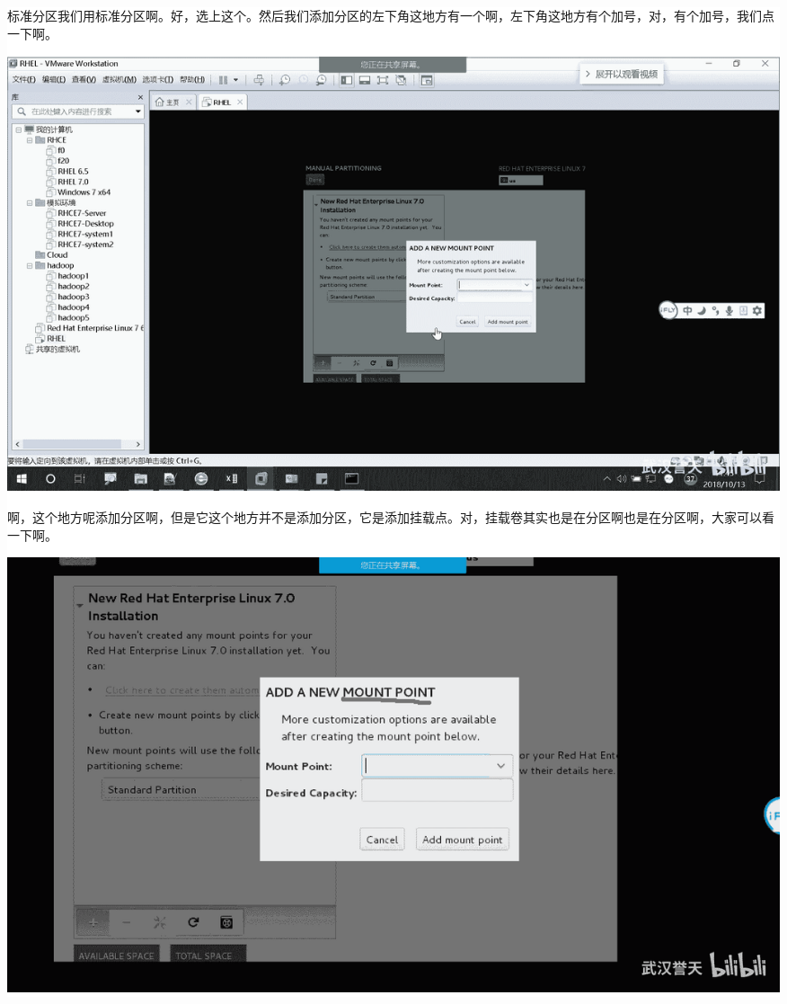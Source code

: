 标准分区我们用标准分区啊。好，选上这个。然后我们添加分区的左下角这地方有一个啊，左下角这地方有个加号，对，有个加号，我们点一下啊。



![](img/52264f88e3d9d2f8cf30784eaeeec872_35.png)

啊，这个地方呢添加分区啊，但是它这个地方并不是添加分区，它是添加挂载点。对，挂载卷其实也是在分区啊也是在分区啊，大家可以看一下啊。



![](img/52264f88e3d9d2f8cf30784eaeeec872_37.png)
